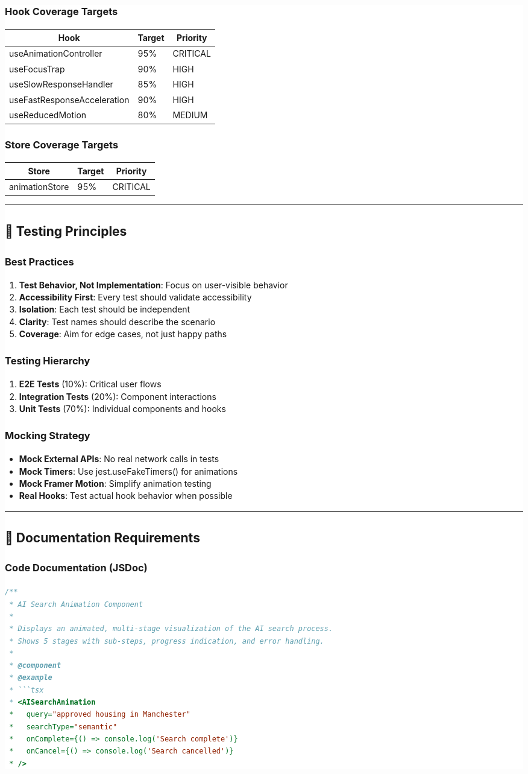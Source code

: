 ### Hook Coverage Targets
| Hook | Target | Priority |
|------|--------|----------|
| useAnimationController | 95% | CRITICAL |
| useFocusTrap | 90% | HIGH |
| useSlowResponseHandler | 85% | HIGH |
| useFastResponseAcceleration | 90% | HIGH |
| useReducedMotion | 80% | MEDIUM |

### Store Coverage Targets
| Store | Target | Priority |
|-------|--------|----------|
| animationStore | 95% | CRITICAL |

---

## 🎯 Testing Principles

### Best Practices
1. **Test Behavior, Not Implementation**: Focus on user-visible behavior
2. **Accessibility First**: Every test should validate accessibility
3. **Isolation**: Each test should be independent
4. **Clarity**: Test names should describe the scenario
5. **Coverage**: Aim for edge cases, not just happy paths

### Testing Hierarchy
1. **E2E Tests** (10%): Critical user flows
2. **Integration Tests** (20%): Component interactions
3. **Unit Tests** (70%): Individual components and hooks

### Mocking Strategy
- **Mock External APIs**: No real network calls in tests
- **Mock Timers**: Use jest.useFakeTimers() for animations
- **Mock Framer Motion**: Simplify animation testing
- **Real Hooks**: Test actual hook behavior when possible

---

## 📝 Documentation Requirements

### Code Documentation (JSDoc)
```typescript
/**
 * AI Search Animation Component
 *
 * Displays an animated, multi-stage visualization of the AI search process.
 * Shows 5 stages with sub-steps, progress indication, and error handling.
 *
 * @component
 * @example
 * ```tsx
 * <AISearchAnimation
 *   query="approved housing in Manchester"
 *   searchType="semantic"
 *   onComplete={() => console.log('Search complete')}
 *   onCancel={() => console.log('Search cancelled')}
 * />
```